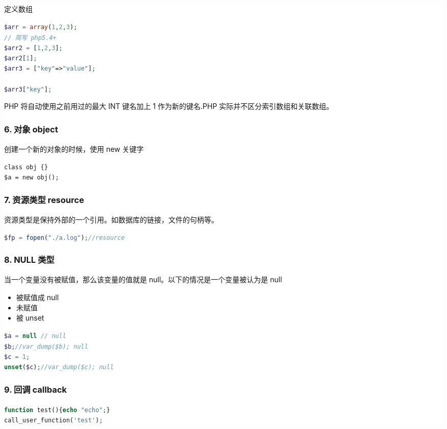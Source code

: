 定义数组

```php
$arr = array(1,2,3); 
// 简写 php5.4+
$arr2 = [1,2,3];
$arr2[1];
$arr3 = ["key"=>"value"];

$arr3["key"];
```

PHP 将自动使用之前用过的最大 INT 键名加上 1 作为新的键名.PHP 实际并不区分索引数组和关联数组。



### 6. 对象 object

创建一个新的对象的时候，使用 new 关键字

```
class obj {} 
$a = new obj();
```



### 7. 资源类型 resource

资源类型是保持外部的一个引用。如数据库的链接，文件的句柄等。

```php
$fp = fopen("./a.log");//resource

```



### 8. NULL 类型

当一个变量没有被赋值，那么该变量的值就是 null。以下的情况是一个变量被认为是 null

- 被赋值成 null
- 未赋值
- 被 unset

```php
$a = null // null
$b;//var_dump($b); null
$c = 1;
unset($c);//var_dump($c); null
```

### 9. 回调 callback

```php
function test(){echo "echo";}
call_user_function('test');
```

